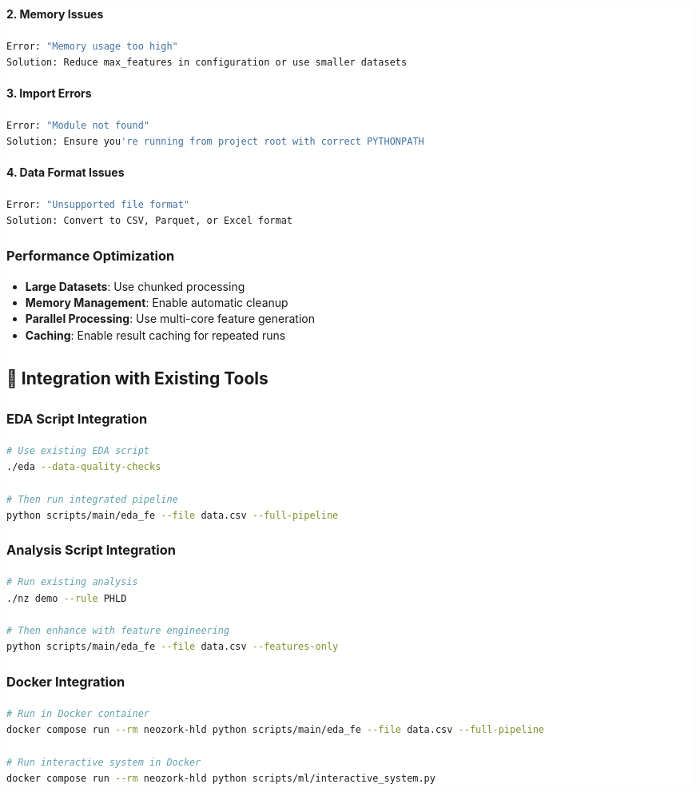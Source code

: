 #### 2. Memory Issues
```bash
Error: "Memory usage too high"
Solution: Reduce max_features in configuration or use smaller datasets
```

#### 3. Import Errors
```bash
Error: "Module not found"
Solution: Ensure you're running from project root with correct PYTHONPATH
```

#### 4. Data Format Issues
```bash
Error: "Unsupported file format"
Solution: Convert to CSV, Parquet, or Excel format
```

### Performance Optimization
- **Large Datasets**: Use chunked processing
- **Memory Management**: Enable automatic cleanup
- **Parallel Processing**: Use multi-core feature generation
- **Caching**: Enable result caching for repeated runs

## 🔗 Integration with Existing Tools

### EDA Script Integration
```bash
# Use existing EDA script
./eda --data-quality-checks

# Then run integrated pipeline
python scripts/main/eda_fe --file data.csv --full-pipeline
```

### Analysis Script Integration
```bash
# Run existing analysis
./nz demo --rule PHLD

# Then enhance with feature engineering
python scripts/main/eda_fe --file data.csv --features-only
```

### Docker Integration
```bash
# Run in Docker container
docker compose run --rm neozork-hld python scripts/main/eda_fe --file data.csv --full-pipeline

# Run interactive system in Docker
docker compose run --rm neozork-hld python scripts/ml/interactive_system.py
```
